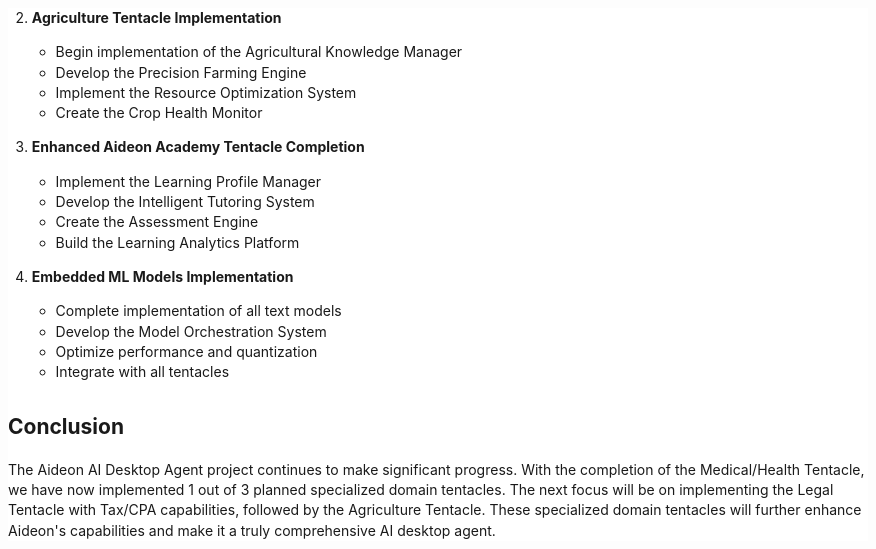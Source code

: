 2. **Agriculture Tentacle Implementation**
   - Begin implementation of the Agricultural Knowledge Manager
   - Develop the Precision Farming Engine
   - Implement the Resource Optimization System
   - Create the Crop Health Monitor

3. **Enhanced Aideon Academy Tentacle Completion**
   - Implement the Learning Profile Manager
   - Develop the Intelligent Tutoring System
   - Create the Assessment Engine
   - Build the Learning Analytics Platform

4. **Embedded ML Models Implementation**
   - Complete implementation of all text models
   - Develop the Model Orchestration System
   - Optimize performance and quantization
   - Integrate with all tentacles

## Conclusion

The Aideon AI Desktop Agent project continues to make significant progress. With the completion of the Medical/Health Tentacle, we have now implemented 1 out of 3 planned specialized domain tentacles. The next focus will be on implementing the Legal Tentacle with Tax/CPA capabilities, followed by the Agriculture Tentacle. These specialized domain tentacles will further enhance Aideon's capabilities and make it a truly comprehensive AI desktop agent.
